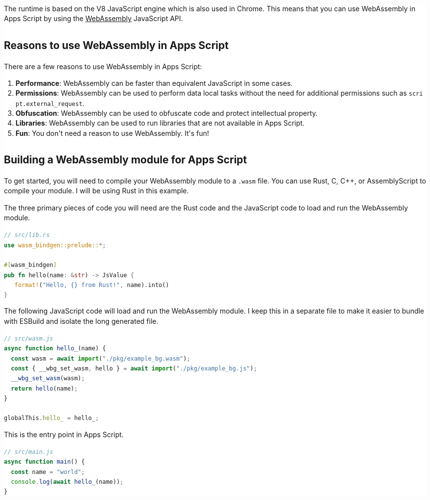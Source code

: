 The runtime is based on the V8 JavaScript engine which is also used in Chrome. This means that you can use WebAssembly in Apps Script by using the [WebAssembly] JavaScript API.

## Reasons to use WebAssembly in Apps Script

There are a few reasons to use WebAssembly in Apps Script:

1. **Performance**: WebAssembly can be faster than equivalent JavaScript in some cases.
1. **Permissions**: WebAssembly can be used to perform data local tasks without the need for additional permissions such as `script.external_request`.
1. **Obfuscation**: WebAssembly can be used to obfuscate code and protect intellectual property.
1. **Libraries**: WebAssembly can be used to run libraries that are not available in Apps Script.
1. **Fun**: You don't need a reason to use WebAssembly. It's fun!

## Building a WebAssembly module for Apps Script

To get started, you will need to compile your WebAssembly module to a `.wasm` file. You can use Rust, C, C++, or AssemblyScript to compile your module. I will be using Rust in this example.

The three primary pieces of code you will need are the Rust code and the JavaScript code to load and run the WebAssembly module.

```rust
// src/lib.rs
use wasm_bindgen::prelude::*;

#[wasm_bindgen]
pub fn hello(name: &str) -> JsValue {
   format!("Hello, {} from Rust!", name).into()
}
```

The following JavaScript code will load and run the WebAssembly module. I keep this in a separate file to make it easier to bundle with ESBuild and isolate the long generated file.

```js
// src/wasm.js
async function hello_(name) {
  const wasm = await import("./pkg/example_bg.wasm");
  const { __wbg_set_wasm, hello } = await import("./pkg/example_bg.js");
  __wbg_set_wasm(wasm);
  return hello(name);
}

globalThis.hello_ = hello_;
```

This is the entry point in Apps Script.

```js
// src/main.js
async function main() {
  const name = "world";
  console.log(await hello_(name));
}
```


[wasm-bindgen]: https://rustwasm.github.io/wasm-bindgen/
[WebAssembly]: https://webassembly.org/
[esbuild-plugin-wasm]: https://github.com/Tschrock/esbuild-plugin-wasm
[clasp]: https://github.com/google/clasp
